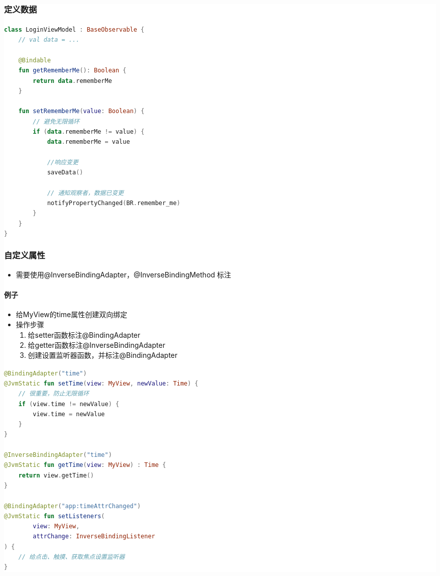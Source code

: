 ### 定义数据
```kotlin
class LoginViewModel : BaseObservable {
    // val data = ...

    @Bindable
    fun getRememberMe(): Boolean {
        return data.rememberMe
    }

    fun setRememberMe(value: Boolean) {
        // 避免无限循环
        if (data.rememberMe != value) {
            data.rememberMe = value

            //响应变更
            saveData()

            // 通知观察者，数据已变更
            notifyPropertyChanged(BR.remember_me)
        }
    }
}
```

### 自定义属性
* 需要使用@InverseBindingAdapter，@InverseBindingMethod 标注

#### 例子
* 给MyView的time属性创建双向绑定
* 操作步骤
    1. 给setter函数标注@BindingAdapter
    2. 给getter函数标注@InverseBindingAdapter
    3. 创建设置监听器函数，并标注@BindingAdapter


```kotlin
@BindingAdapter("time")
@JvmStatic fun setTime(view: MyView, newValue: Time) {
    // 很重要，防止无限循环
    if (view.time != newValue) {
        view.time = newValue
    }
}

@InverseBindingAdapter("time")
@JvmStatic fun getTime(view: MyView) : Time {
    return view.getTime()
}

@BindingAdapter("app:timeAttrChanged")
@JvmStatic fun setListeners(
        view: MyView,
        attrChange: InverseBindingListener
) {
    // 给点击、触摸、获取焦点设置监听器
}
```
